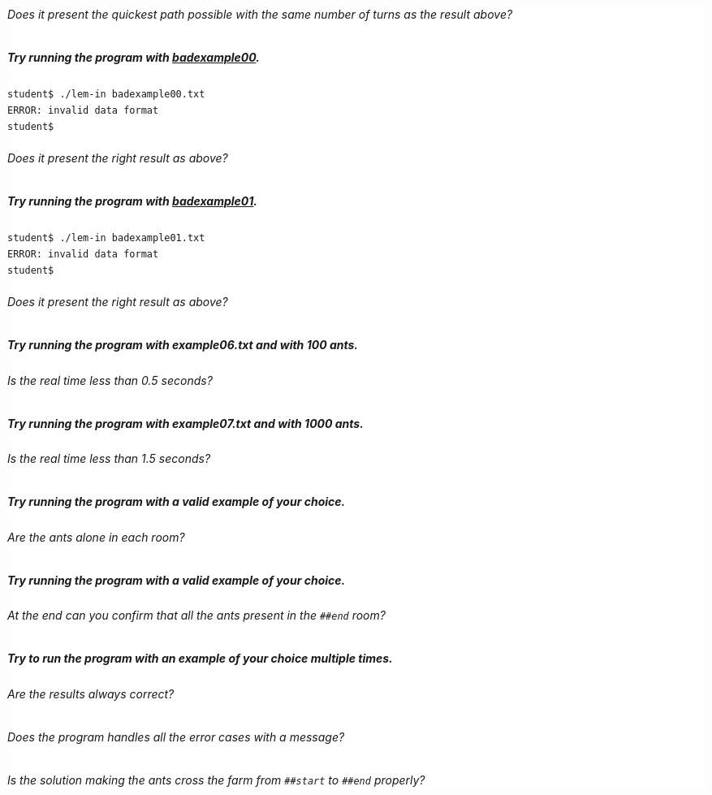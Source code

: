 ###### Does it present the quickest path possible with the same number of turns as the result above?

##### Try running the program with [badexample00](https://public.01-edu.org/subjects/lem-in/lem-in-examples.en).

```
student$ ./lem-in badexample00.txt
ERROR: invalid data format
student$
```
###### Does it present the right result as above?

##### Try running the program with [badexample01](https://public.01-edu.org/subjects/lem-in/lem-in-examples.en).

```
student$ ./lem-in badexample01.txt
ERROR: invalid data format
student$
```

###### Does it present the right result as above?

##### Try running the program with example06.txt and with 100 ants.

###### Is the real time less than 0.5 seconds?

##### Try running the program with example07.txt and with 1000 ants.

###### Is the real time less than 1.5 seconds?

##### Try running the program with a valid example of your choice.

###### Are the ants alone in each room?

##### Try running the program with a valid example of your choice.

###### At the end can you confirm that all the ants present in the `##end` room?

##### Try to run the program with an example of your choice multiple times.

###### Are the results always correct?

###### Does the program handles all the error cases with a message?

###### Is the solution making the ants cross the farm from `##start` to `##end` properly?
